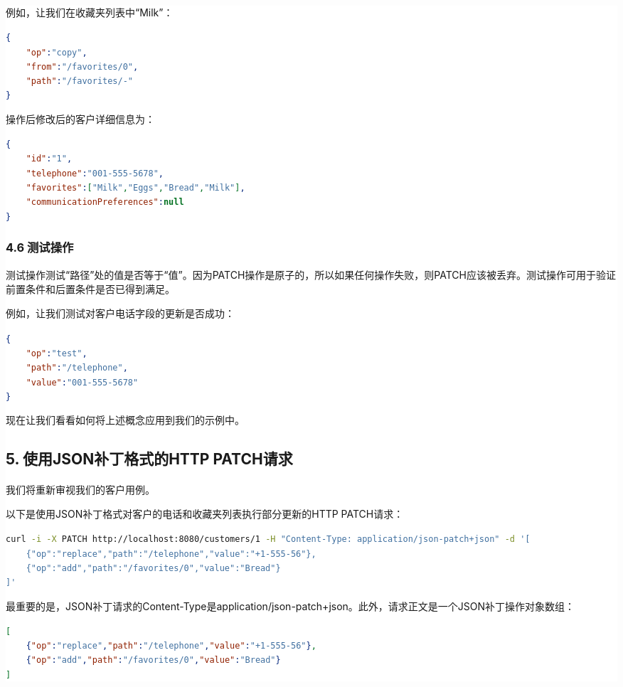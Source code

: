 例如，让我们在收藏夹列表中“Milk”：

```json
{
    "op":"copy",
    "from":"/favorites/0",
    "path":"/favorites/-"
}
```

操作后修改后的客户详细信息为：

```json
{ 
    "id":"1", 
    "telephone":"001-555-5678", 
    "favorites":["Milk","Eggs","Bread","Milk"], 
    "communicationPreferences":null
}
```

### 4.6 测试操作

测试操作测试“路径”处的值是否等于“值”。因为PATCH操作是原子的，所以如果任何操作失败，则PATCH应该被丢弃。测试操作可用于验证前置条件和后置条件是否已得到满足。

例如，让我们测试对客户电话字段的更新是否成功：

```json
{
    "op":"test", 
    "path":"/telephone",
    "value":"001-555-5678"
}
```

现在让我们看看如何将上述概念应用到我们的示例中。

## 5. 使用JSON补丁格式的HTTP PATCH请求

我们将重新审视我们的客户用例。

以下是使用JSON补丁格式对客户的电话和收藏夹列表执行部分更新的HTTP PATCH请求：

```bash
curl -i -X PATCH http://localhost:8080/customers/1 -H "Content-Type: application/json-patch+json" -d '[
    {"op":"replace","path":"/telephone","value":"+1-555-56"},
    {"op":"add","path":"/favorites/0","value":"Bread"}
]'

```

最重要的是，JSON补丁请求的Content-Type是application/json-patch+json。此外，请求正文是一个JSON补丁操作对象数组：

```json
[
    {"op":"replace","path":"/telephone","value":"+1-555-56"},
    {"op":"add","path":"/favorites/0","value":"Bread"}
]
```
